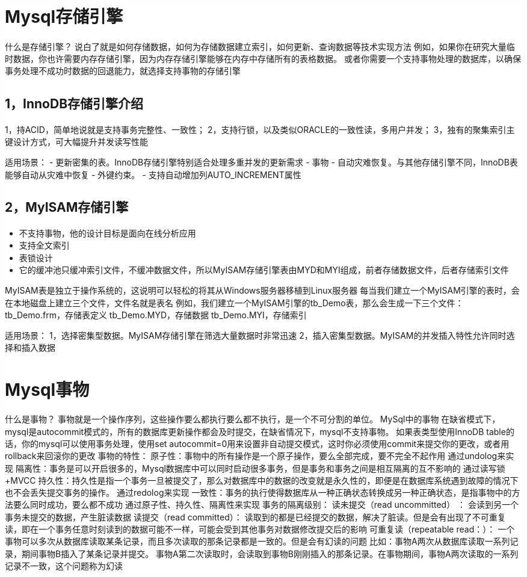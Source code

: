 # Mysql存储引擎
什么是存储引擎？
说白了就是如何存储数据，如何为存储数据建立索引，如何更新、查询数据等技术实现方法
例如，如果你在研究大量临时数据，你也许需要内存存储引擎，因为内存存储引擎能够在内存中存储所有的表格数据。
或者你需要一个支持事物处理的数据库，以确保事务处理不成功时数据的回退能力，就选择支持事物的存储引擎

## 1，InnoDB存储引擎介绍
1，持ACID，简单地说就是支持事务完整性、一致性；
2，支持行锁，以及类似ORACLE的一致性读，多用户并发；
3，独有的聚集索引主键设计方式，可大幅提升并发读写性能

适用场景：
    - 更新密集的表。InnoDB存储引擎特别适合处理多重并发的更新需求
    - 事物
    - 自动灾难恢复。与其他存储引擎不同，InnoDB表能够自动从灾难中恢复
    - 外键约束。
    - 支持自动增加列AUTO_INCREMENT属性


## 2，MyISAM存储引擎
- 不支持事物，他的设计目标是面向在线分析应用
- 支持全文索引
- 表锁设计
- 它的缓冲池只缓冲索引文件，不缓冲数据文件，所以MyISAM存储引擎表由MYD和MYI组成，前者存储数据文件，后者存储索引文件

MyISAM表是独立于操作系统的，这说明可以轻松的将其从Windows服务器移植到Linux服务器
每当我们建立一个MyISAM引擎的表时，会在本地磁盘上建立三个文件，文件名就是表名
例如，我们建立一个MyISAM引擎的tb_Demo表，那么会生成一下三个文件：
tb_Demo.frm，存储表定义
tb_Demo.MYD，存储数据
tb_Demo.MYI，存储索引

适用场景：
    1，选择密集型数据。MyISAM存储引擎在筛选大量数据时非常迅速
    2，插入密集型数据。MyISAM的并发插入特性允许同时选择和插入数据

# Mysql事物
什么是事物？
    事物就是一个操作序列，这些操作要么都执行要么都不执行，是一个不可分割的单位。
MySql中的事物
    在缺省模式下，mysql是autocommit模式的，所有的数据库更新操作都会及时提交，在缺省情况下，mysql不支持事物。
    如果表类型使用InnoDB table的话，你的mysql可以使用事务处理，使用set autocommit=0用来设置非自动提交模式，这时你必须使用commit来提交你的更改，或者用rollback来回滚你的更改
事物的特性：
    原子性：事物中的所有操作是一个原子操作，要么全部完成，要不完全不起作用
        通过undolog来实现
    隔离性：事务是可以开启很多的，Mysql数据库中可以同时启动很多事务，但是事务和事务之间是相互隔离的互不影响的
        通过读写锁+MVCC
    持久性：持久性是指一个事务一旦被提交了，那么对数据库中的数据的改变就是永久性的，即便是在数据库系统遇到故障的情况下也不会丢失提交事务的操作。
        通过redolog来实现
    一致性：事务的执行使得数据库从一种正确状态转换成另一种正确状态，是指事物中的方法要么同时成功，要么都不成功
        通过原子性、持久性、隔离性来实现
事务的隔离级别：
    读未提交（read uncommitted） ：
        会读到另一个事务未提交的数据，产生脏读数据
    读提交（read committed）：
        读取到的都是已经提交的数据，解决了脏读。但是会有出现了不可重复读，即在一个事务任意时刻读到的数据可能不一样，可能会受到其他事务对数据修改提交后的影响
    可重复读（repeatable read：）：
        一个事物可以多次从数据库读取某条记录，而且多次读取的那条记录都是一致的。但是会有幻读的问题
        比如：事物A两次从数据库读取一系列记录，期间事物B插入了某条记录并提交。
        事物A第二次读取时，会读取到事物B刚刚插入的那条记录。在事物期间，事物A两次读取的一系列记录不一致，这个问题称为幻读